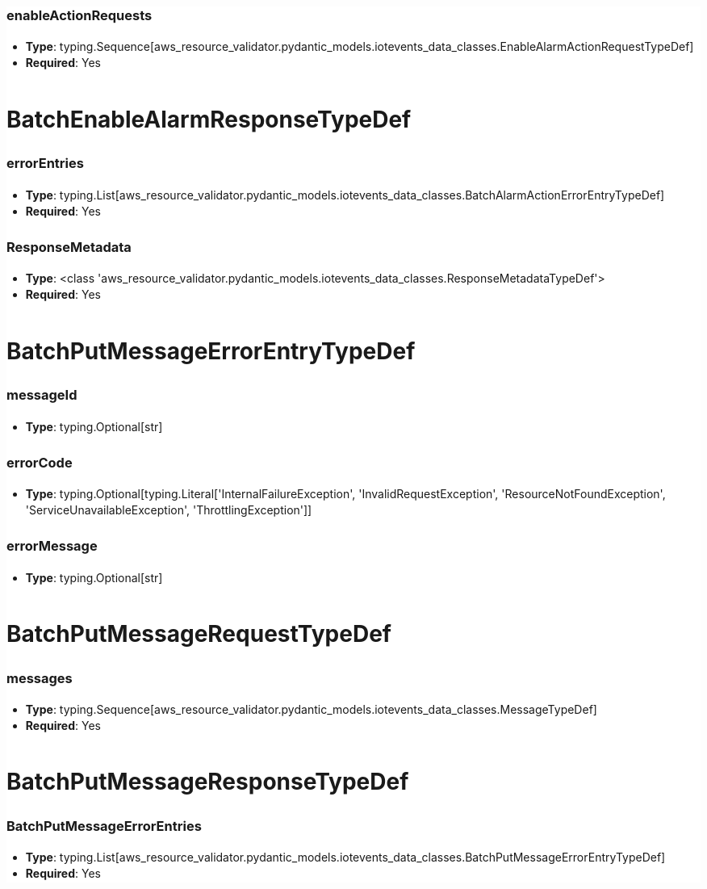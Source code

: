 ### enableActionRequests
- **Type**: typing.Sequence[aws_resource_validator.pydantic_models.iotevents_data_classes.EnableAlarmActionRequestTypeDef]
- **Required**: Yes


# BatchEnableAlarmResponseTypeDef

### errorEntries
- **Type**: typing.List[aws_resource_validator.pydantic_models.iotevents_data_classes.BatchAlarmActionErrorEntryTypeDef]
- **Required**: Yes

### ResponseMetadata
- **Type**: <class 'aws_resource_validator.pydantic_models.iotevents_data_classes.ResponseMetadataTypeDef'>
- **Required**: Yes


# BatchPutMessageErrorEntryTypeDef

### messageId
- **Type**: typing.Optional[str]

### errorCode
- **Type**: typing.Optional[typing.Literal['InternalFailureException', 'InvalidRequestException', 'ResourceNotFoundException', 'ServiceUnavailableException', 'ThrottlingException']]

### errorMessage
- **Type**: typing.Optional[str]


# BatchPutMessageRequestTypeDef

### messages
- **Type**: typing.Sequence[aws_resource_validator.pydantic_models.iotevents_data_classes.MessageTypeDef]
- **Required**: Yes


# BatchPutMessageResponseTypeDef

### BatchPutMessageErrorEntries
- **Type**: typing.List[aws_resource_validator.pydantic_models.iotevents_data_classes.BatchPutMessageErrorEntryTypeDef]
- **Required**: Yes
